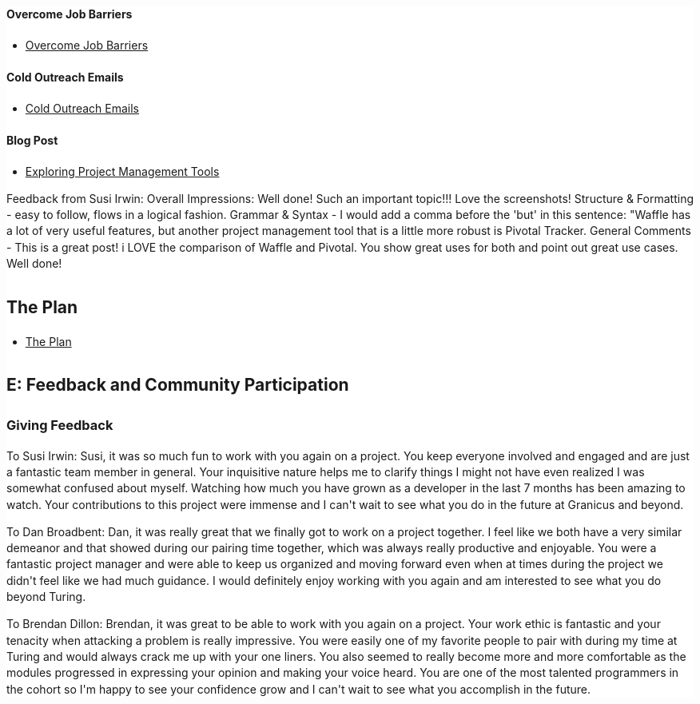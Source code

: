 #### Overcome Job Barriers

* [Overcome Job Barriers](https://gist.github.com/NateAnderson1780/715cefdefc19818fd44cd940c2f567fe)

#### Cold Outreach Emails

* [Cold Outreach Emails](https://gist.github.com/NateAnderson1780/fbdd4cf85d888fc484ab0f049995ac8c)

#### Blog Post

* [Exploring Project Management Tools](https://medium.com/@CurtisLowe10/exploring-project-management-tools-408f12f6eeae#.5us4cjsxd)

Feedback from Susi Irwin: Overall Impressions: Well done! Such an important topic!!! Love the screenshots!
Structure & Formatting - easy to follow, flows in a logical fashion.
Grammar & Syntax - I would add a comma before the 'but' in this sentence: "Waffle has a lot of very useful features, but another project management tool that is a little more robust is Pivotal Tracker.
General Comments - This is a great post! i LOVE the comparison of Waffle and Pivotal. You show great uses for both and point out great use cases. Well done!

## The Plan

* [The Plan](https://gist.github.com/NateAnderson1780/70e7896c84a0ce2b7c23a856e4051df8)

## E: Feedback and Community Participation

### Giving Feedback

To Susi Irwin: Susi, it was so much fun to work with you again on a project. You keep everyone involved and engaged
and are just a fantastic team member in general. Your inquisitive nature helps me to clarify things I might not 
have even realized I was somewhat confused about myself. Watching how much you have grown as a developer in the
last 7 months has been amazing to watch. Your contributions to this project were immense and I can't wait to see
what you do in the future at Granicus and beyond. 

To Dan Broadbent: Dan, it was really great that we finally got to work on a project together. I feel like we both
have a very similar demeanor and that showed during our pairing time together, which was always really productive 
and enjoyable. You were a fantastic project manager and were able to keep us organized and moving forward even 
when at times during the project we didn't feel like we had much guidance. I would definitely enjoy working with you
again and am interested to see what you do beyond Turing. 

To Brendan Dillon: Brendan, it was great to be able to work with you again on a project. Your work ethic is fantastic
and your tenacity when attacking a problem is really impressive. You were easily one of my favorite people to pair with
during my time at Turing and would always crack me up with your one liners. You also seemed to really become more
and more comfortable as the modules progressed in expressing your opinion and making your voice heard. You are one
of the most talented programmers in the cohort so I'm happy to see your confidence grow and I can't wait to see what you accomplish in the future. 
